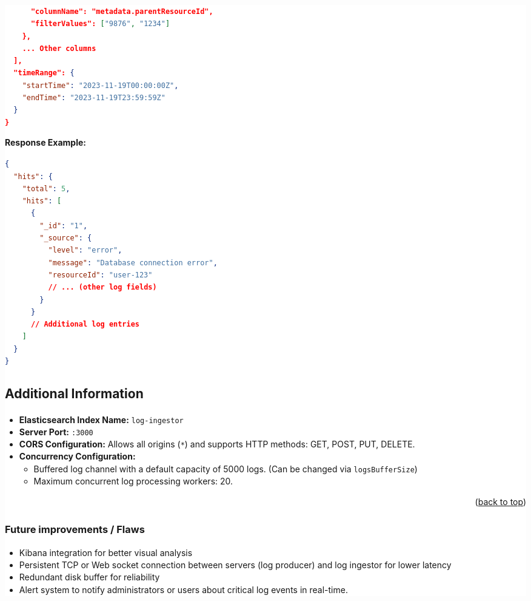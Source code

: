   ```json
        "columnName": "metadata.parentResourceId",
        "filterValues": ["9876", "1234"]
      },
      ... Other columns
    ],
    "timeRange": {
      "startTime": "2023-11-19T00:00:00Z",
      "endTime": "2023-11-19T23:59:59Z"
    }
  }
  ```

  **Response Example:**

  ```json
  {
    "hits": {
      "total": 5,
      "hits": [
        {
          "_id": "1",
          "_source": {
            "level": "error",
            "message": "Database connection error",
            "resourceId": "user-123"
            // ... (other log fields)
          }
        }
        // Additional log entries
      ]
    }
  }
  ```

## Additional Information

- **Elasticsearch Index Name:** `log-ingestor`
- **Server Port:** `:3000`
- **CORS Configuration:** Allows all origins (`*`) and supports HTTP methods: GET, POST, PUT, DELETE.
- **Concurrency Configuration:**
  - Buffered log channel with a default capacity of 5000 logs. (Can be changed via `logsBufferSize`)
  - Maximum concurrent log processing workers: 20.

<p align="right">(<a href="#readme-top">back to top</a>)</p>


### Future improvements / Flaws
* Kibana integration for better visual analysis
* Persistent TCP or Web socket connection between servers (log producer) and log ingestor for lower latency
* Redundant disk buffer for reliability
* Alert system to notify administrators or users about critical log events in real-time.


[contributors-shield]: https://img.shields.io/github/contributors/othneildrew/Best-README-Template.svg?style=for-the-badge
[contributors-url]: https://github.com/othneildrew/Best-README-Template/graphs/contributors
[forks-shield]: https://img.shields.io/github/forks/othneildrew/Best-README-Template.svg?style=for-the-badge
[forks-url]: https://github.com/othneildrew/Best-README-Template/network/members
[stars-shield]: https://img.shields.io/github/stars/othneildrew/Best-README-Template.svg?style=for-the-badge
[stars-url]: https://github.com/othneildrew/Best-README-Template/stargazers
[issues-shield]: https://img.shields.io/github/issues/othneildrew/Best-README-Template.svg?style=for-the-badge
[issues-url]: https://github.com/othneildrew/Best-README-Template/issues
[license-shield]: https://img.shields.io/github/license/othneildrew/Best-README-Template.svg?style=for-the-badge
[license-url]: https://github.com/othneildrew/Best-README-Template/blob/master/LICENSE.txt
[linkedin-shield]: https://img.shields.io/badge/-LinkedIn-black.svg?style=for-the-badge&logo=linkedin&colorB=555
[linkedin-url]: https://linkedin.com/in/othneildrew
[product-screenshot]: images/screenshot.gif
[Next.js]: https://img.shields.io/badge/next.js-000000?style=for-the-badge&logo=nextdotjs&logoColor=white
[Next-url]: https://nextjs.org/
[React.js]: https://img.shields.io/badge/React-20232A?style=for-the-badge&logo=react&logoColor=61DAFB
[React-url]: https://reactjs.org/
[Kafka]: https://img.shields.io/badge/Apache%20Kafka-231F20?style=for-the-badge&logo=apachekafka&logoColor=white
[Kafka-url]: https://kafka.apache.org/
[Elasticsearch]: https://img.shields.io/badge/Elasticsearch-005571?style=for-the-badge&logo=elasticsearch&logoColor=white
[Elasticsearch-url]: https://www.elastic.co/elasticsearch/
[Golang]: https://img.shields.io/badge/Go-00ADD8?style=for-the-badge&logo=go&logoColor=white
[Golang-url]: https://golang.org/
[Gin]: https://img.shields.io/badge/Gin-F9F9F9?style=for-the-badge&logo=go&logoColor=00ADD8
[Gin-url]: https://github.com/gin-gonic/gin
[Python]: https://img.shields.io/badge/Python-3776AB?style=for-the-badge&logo=python&logoColor=white
[Python-url]: https://www.python.org/
[TypeScript]: https://img.shields.io/badge/TypeScript-3178C6?style=for-the-badge&logo=typescript&logoColor=white
[TypeScript-url]: https://www.typescriptlang.org/